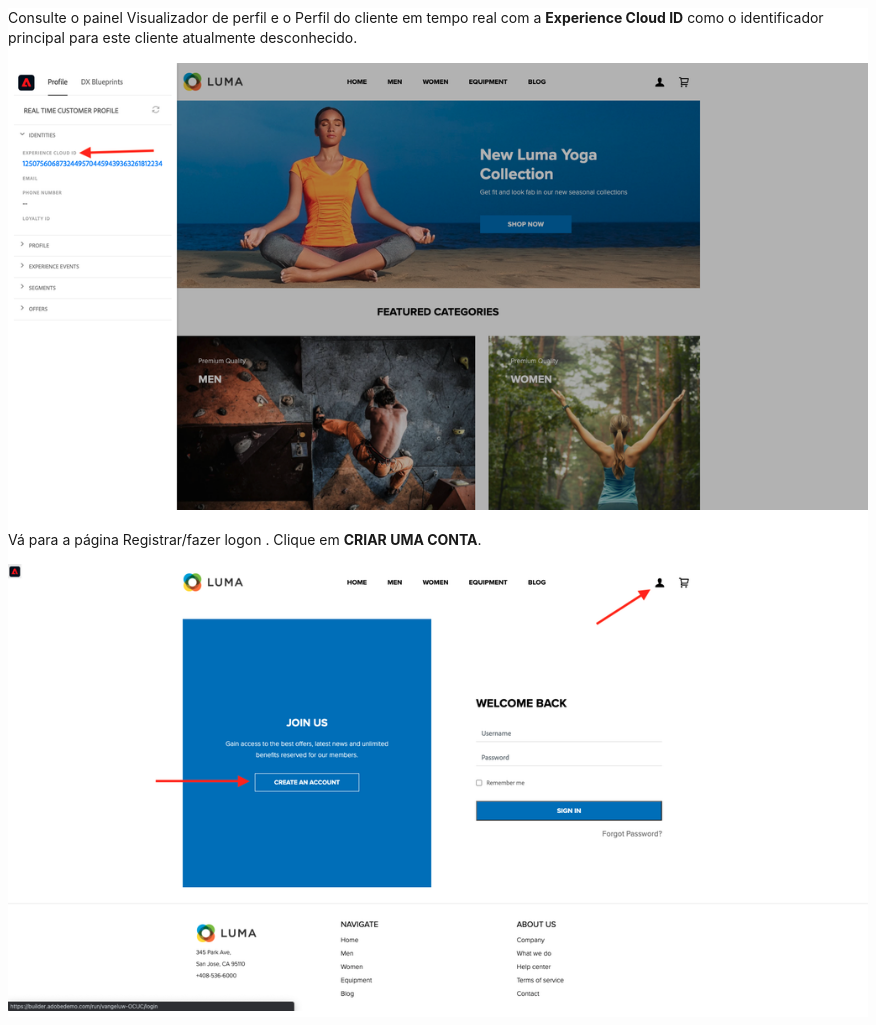 Consulte o painel Visualizador de perfil e o Perfil do cliente em tempo real com a **Experience Cloud ID** como o identificador principal para este cliente atualmente desconhecido.

![Demonstração](../module2/images/pv2.png)

Vá para a página Registrar/fazer logon . Clique em **CRIAR UMA CONTA**.

![Demonstração](../module2/images/pv9.png)

